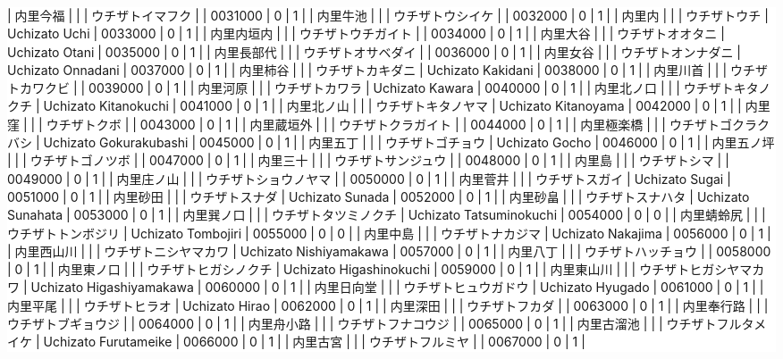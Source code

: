 | 内里今福 |  |  | ウチザトイマフク |  | 0031000 | 0 | 1 |
| 内里牛池 |  |  | ウチザトウシイケ |  | 0032000 | 0 | 1 |
| 内里内 |  |  | ウチザトウチ | Uchizato Uchi | 0033000 | 0 | 1 |
| 内里内垣内 |  |  | ウチザトウチガイト |  | 0034000 | 0 | 1 |
| 内里大谷 |  |  | ウチザトオオタニ | Uchizato Otani | 0035000 | 0 | 1 |
| 内里長部代 |  |  | ウチザトオサベダイ |  | 0036000 | 0 | 1 |
| 内里女谷 |  |  | ウチザトオンナダニ | Uchizato Onnadani | 0037000 | 0 | 1 |
| 内里柿谷 |  |  | ウチザトカキダニ | Uchizato Kakidani | 0038000 | 0 | 1 |
| 内里川首 |  |  | ウチザトカワクビ |  | 0039000 | 0 | 1 |
| 内里河原 |  |  | ウチザトカワラ | Uchizato Kawara | 0040000 | 0 | 1 |
| 内里北ノ口 |  |  | ウチザトキタノクチ | Uchizato Kitanokuchi | 0041000 | 0 | 1 |
| 内里北ノ山 |  |  | ウチザトキタノヤマ | Uchizato Kitanoyama | 0042000 | 0 | 1 |
| 内里窪 |  |  | ウチザトクボ |  | 0043000 | 0 | 1 |
| 内里蔵垣外 |  |  | ウチザトクラガイト |  | 0044000 | 0 | 1 |
| 内里極楽橋 |  |  | ウチザトゴクラクバシ | Uchizato Gokurakubashi | 0045000 | 0 | 1 |
| 内里五丁 |  |  | ウチザトゴチョウ | Uchizato Gocho | 0046000 | 0 | 1 |
| 内里五ノ坪 |  |  | ウチザトゴノツボ |  | 0047000 | 0 | 1 |
| 内里三十 |  |  | ウチザトサンジュウ |  | 0048000 | 0 | 1 |
| 内里島 |  |  | ウチザトシマ |  | 0049000 | 0 | 1 |
| 内里庄ノ山 |  |  | ウチザトショウノヤマ |  | 0050000 | 0 | 1 |
| 内里菅井 |  |  | ウチザトスガイ | Uchizato Sugai | 0051000 | 0 | 1 |
| 内里砂田 |  |  | ウチザトスナダ | Uchizato Sunada | 0052000 | 0 | 1 |
| 内里砂畠 |  |  | ウチザトスナハタ | Uchizato Sunahata | 0053000 | 0 | 1 |
| 内里巽ノ口 |  |  | ウチザトタツミノクチ | Uchizato Tatsuminokuchi | 0054000 | 0 | 0 |
| 内里蜻蛉尻 |  |  | ウチザトトンボジリ | Uchizato Tombojiri | 0055000 | 0 | 0 |
| 内里中島 |  |  | ウチザトナカジマ | Uchizato Nakajima | 0056000 | 0 | 1 |
| 内里西山川 |  |  | ウチザトニシヤマカワ | Uchizato Nishiyamakawa | 0057000 | 0 | 1 |
| 内里八丁 |  |  | ウチザトハッチョウ |  | 0058000 | 0 | 1 |
| 内里東ノ口 |  |  | ウチザトヒガシノクチ | Uchizato Higashinokuchi | 0059000 | 0 | 1 |
| 内里東山川 |  |  | ウチザトヒガシヤマカワ | Uchizato Higashiyamakawa | 0060000 | 0 | 1 |
| 内里日向堂 |  |  | ウチザトヒュウガドウ | Uchizato Hyugado | 0061000 | 0 | 1 |
| 内里平尾 |  |  | ウチザトヒラオ | Uchizato Hirao | 0062000 | 0 | 1 |
| 内里深田 |  |  | ウチザトフカダ |  | 0063000 | 0 | 1 |
| 内里奉行路 |  |  | ウチザトブギョウジ |  | 0064000 | 0 | 1 |
| 内里舟小路 |  |  | ウチザトフナコウジ |  | 0065000 | 0 | 1 |
| 内里古溜池 |  |  | ウチザトフルタメイケ | Uchizato Furutameike | 0066000 | 0 | 1 |
| 内里古宮 |  |  | ウチザトフルミヤ |  | 0067000 | 0 | 1 |